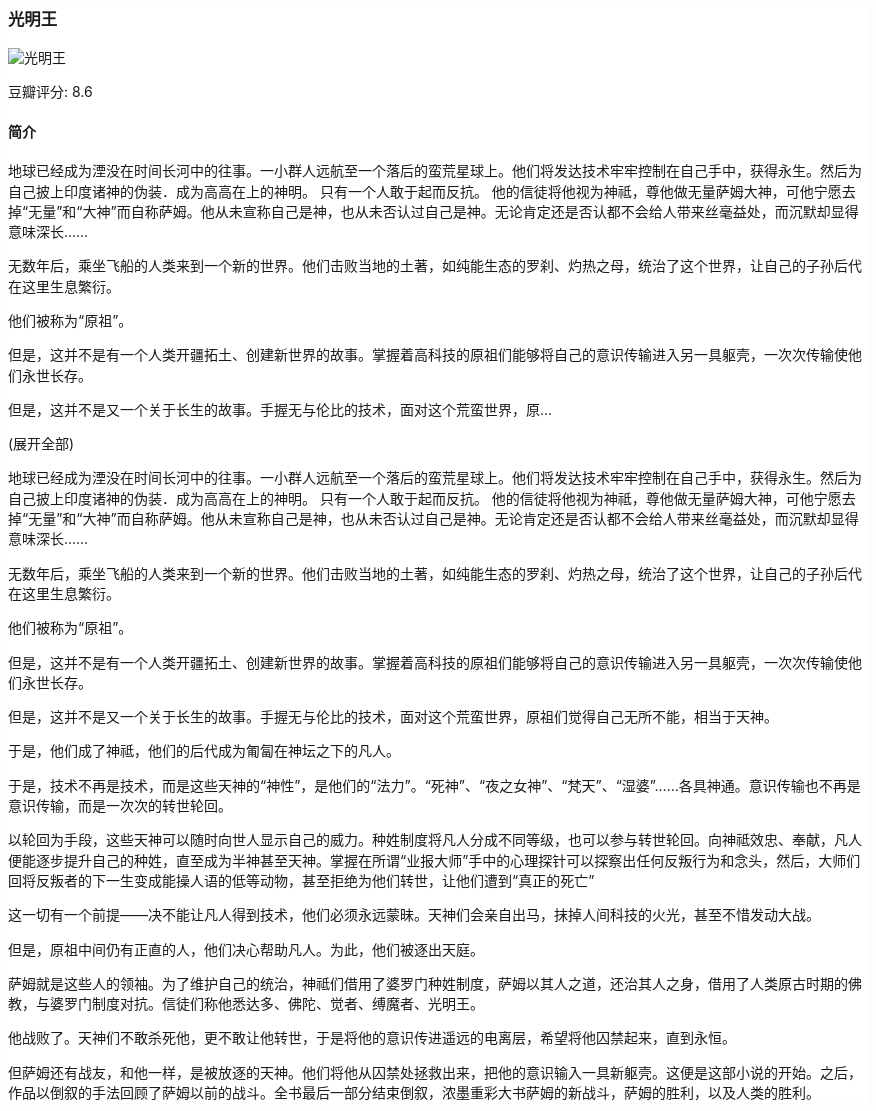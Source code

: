 

### 光明王

![光明王](https://img3.doubanio.com/view/subject/l/public/s6631835.jpg)

豆瓣评分: 8.6

#### 简介

地球已经成为湮没在时间长河中的往事。一小群人远航至一个落后的蛮荒星球上。他们将发达技术牢牢控制在自己手中，获得永生。然后为自己披上印度诸神的伪装．成为高高在上的神明。 只有一个人敢于起而反抗。 他的信徒将他视为神祗，尊他做无量萨姆大神，可他宁愿去掉“无量”和“大神”而自称萨姆。他从未宣称自己是神，也从未否认过自己是神。无论肯定还是否认都不会给人带来丝毫益处，而沉默却显得意味深长……

无数年后，乘坐飞船的人类来到一个新的世界。他们击败当地的土著，如纯能生态的罗刹、灼热之母，统治了这个世界，让自己的子孙后代在这里生息繁衍。

他们被称为“原祖”。

但是，这并不是有一个人类开疆拓土、创建新世界的故事。掌握着高科技的原祖们能够将自己的意识传输进入另一具躯壳，一次次传输使他们永世长存。

但是，这并不是又一个关于长生的故事。手握无与伦比的技术，面对这个荒蛮世界，原...

(展开全部)

地球已经成为湮没在时间长河中的往事。一小群人远航至一个落后的蛮荒星球上。他们将发达技术牢牢控制在自己手中，获得永生。然后为自己披上印度诸神的伪装．成为高高在上的神明。 只有一个人敢于起而反抗。 他的信徒将他视为神祗，尊他做无量萨姆大神，可他宁愿去掉“无量”和“大神”而自称萨姆。他从未宣称自己是神，也从未否认过自己是神。无论肯定还是否认都不会给人带来丝毫益处，而沉默却显得意味深长……

无数年后，乘坐飞船的人类来到一个新的世界。他们击败当地的土著，如纯能生态的罗刹、灼热之母，统治了这个世界，让自己的子孙后代在这里生息繁衍。

他们被称为“原祖”。

但是，这并不是有一个人类开疆拓土、创建新世界的故事。掌握着高科技的原祖们能够将自己的意识传输进入另一具躯壳，一次次传输使他们永世长存。

但是，这并不是又一个关于长生的故事。手握无与伦比的技术，面对这个荒蛮世界，原祖们觉得自己无所不能，相当于天神。

于是，他们成了神祗，他们的后代成为匍匐在神坛之下的凡人。

于是，技术不再是技术，而是这些天神的“神性”，是他们的“法力”。“死神”、“夜之女神”、“梵天”、“湿婆”……各具神通。意识传输也不再是意识传输，而是一次次的转世轮回。

以轮回为手段，这些天神可以随时向世人显示自己的威力。种姓制度将凡人分成不同等级，也可以参与转世轮回。向神祗效忠、奉献，凡人便能逐步提升自己的种姓，直至成为半神甚至天神。掌握在所谓“业报大师”手中的心理探针可以探察出任何反叛行为和念头，然后，大师们回将反叛者的下一生变成能操人语的低等动物，甚至拒绝为他们转世，让他们遭到“真正的死亡”

这一切有一个前提——决不能让凡人得到技术，他们必须永远蒙昧。天神们会亲自出马，抹掉人间科技的火光，甚至不惜发动大战。

但是，原祖中间仍有正直的人，他们决心帮助凡人。为此，他们被逐出天庭。

萨姆就是这些人的领袖。为了维护自己的统治，神祗们借用了婆罗门种姓制度，萨姆以其人之道，还治其人之身，借用了人类原古时期的佛教，与婆罗门制度对抗。信徒们称他悉达多、佛陀、觉者、缚魔者、光明王。

他战败了。天神们不敢杀死他，更不敢让他转世，于是将他的意识传进遥远的电离层，希望将他囚禁起来，直到永恒。

但萨姆还有战友，和他一样，是被放逐的天神。他们将他从囚禁处拯救出来，把他的意识输入一具新躯壳。这便是这部小说的开始。之后，作品以倒叙的手法回顾了萨姆以前的战斗。全书最后一部分结束倒叙，浓墨重彩大书萨姆的新战斗，萨姆的胜利，以及人类的胜利。


